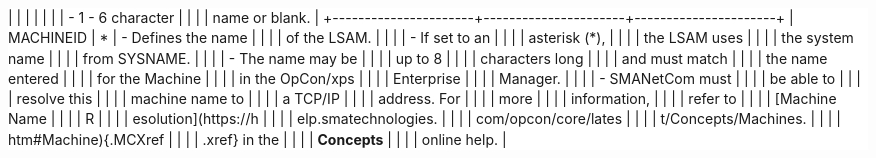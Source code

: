 |                      |                      |                      |
|                      |                      | -   1 - 6 character  |
|                      |                      |     name or blank.   |
+----------------------+----------------------+----------------------+
| MACHINEID            | \*                   | -   Defines the name |
|                      |                      |     of the LSAM.     |
|                      |                      | -   If set to an     |
|                      |                      |     asterisk (\*),   |
|                      |                      |     the LSAM uses    |
|                      |                      |     the system name  |
|                      |                      |     from SYSNAME.    |
|                      |                      | -   The name may be  |
|                      |                      |     up to 8          |
|                      |                      |     characters long  |
|                      |                      |     and must match   |
|                      |                      |     the name entered |
|                      |                      |     for the Machine  |
|                      |                      |     in the OpCon/xps |
|                      |                      |     Enterprise       |
|                      |                      |     Manager.         |
|                      |                      | -   SMANetCom must   |
|                      |                      |     be able to       |
|                      |                      |     resolve this     |
|                      |                      |     machine name to  |
|                      |                      |     a TCP/IP         |
|                      |                      |     address. For     |
|                      |                      |     more             |
|                      |                      |     information,     |
|                      |                      |     refer to         |
|                      |                      |     [Machine Name    | |                      |                      |     R                |
|                      |                      | esolution](https://h |
|                      |                      | elp.smatechnologies. |
|                      |                      | com/opcon/core/lates |
|                      |                      | t/Concepts/Machines. |
|                      |                      | htm#Machine){.MCXref |
|                      |                      |     .xref} in the    |
|                      |                      |     **Concepts**     |
|                      |                      |     online help.     |